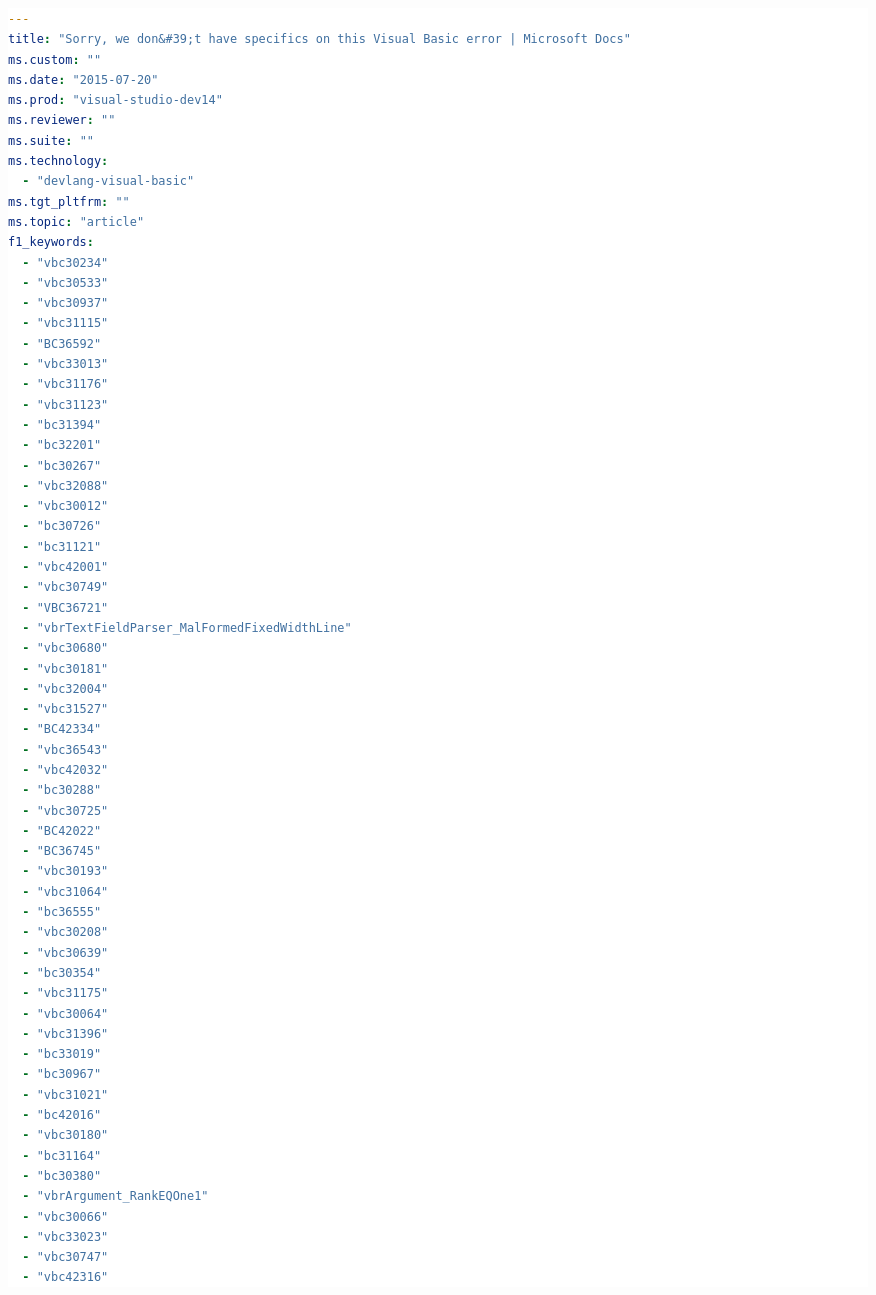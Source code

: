 ```yaml
---
title: "Sorry, we don&#39;t have specifics on this Visual Basic error | Microsoft Docs"
ms.custom: ""
ms.date: "2015-07-20"
ms.prod: "visual-studio-dev14"
ms.reviewer: ""
ms.suite: ""
ms.technology: 
  - "devlang-visual-basic"
ms.tgt_pltfrm: ""
ms.topic: "article"
f1_keywords: 
  - "vbc30234"
  - "vbc30533"
  - "vbc30937"
  - "vbc31115"
  - "BC36592"
  - "vbc33013"
  - "vbc31176"
  - "vbc31123"
  - "bc31394"
  - "bc32201"
  - "bc30267"
  - "vbc32088"
  - "vbc30012"
  - "bc30726"
  - "bc31121"
  - "vbc42001"
  - "vbc30749"
  - "VBC36721"
  - "vbrTextFieldParser_MalFormedFixedWidthLine"
  - "vbc30680"
  - "vbc30181"
  - "vbc32004"
  - "vbc31527"
  - "BC42334"
  - "vbc36543"
  - "vbc42032"
  - "bc30288"
  - "vbc30725"
  - "BC42022"
  - "BC36745"
  - "vbc30193"
  - "vbc31064"
  - "bc36555"
  - "vbc30208"
  - "vbc30639"
  - "bc30354"
  - "vbc31175"
  - "vbc30064"
  - "vbc31396"
  - "bc33019"
  - "bc30967"
  - "vbc31021"
  - "bc42016"
  - "vbc30180"
  - "bc31164"
  - "bc30380"
  - "vbrArgument_RankEQOne1"
  - "vbc30066"
  - "vbc33023"
  - "vbc30747"
  - "vbc42316"
```